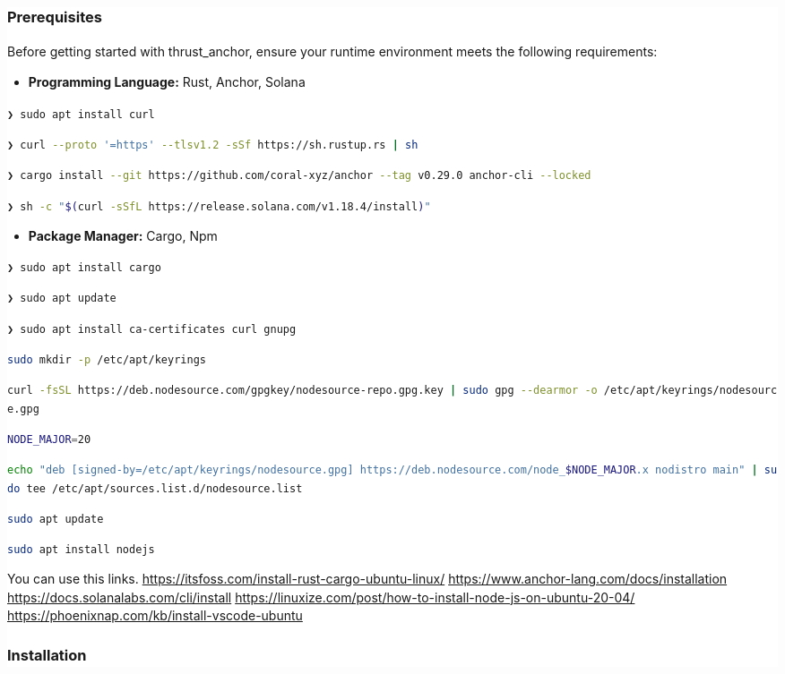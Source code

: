 ###  Prerequisites

Before getting started with thrust_anchor, ensure your runtime environment meets the following requirements:

- **Programming Language:** Rust, Anchor, Solana
```sh
❯ sudo apt install curl
```
```sh
❯ curl --proto '=https' --tlsv1.2 -sSf https://sh.rustup.rs | sh
```
```sh
❯ cargo install --git https://github.com/coral-xyz/anchor --tag v0.29.0 anchor-cli --locked
```
```sh
❯ sh -c "$(curl -sSfL https://release.solana.com/v1.18.4/install)" 
```

- **Package Manager:** Cargo, Npm
```sh
❯ sudo apt install cargo
```
```sh
❯ sudo apt update
```
```sh
❯ sudo apt install ca-certificates curl gnupg
```
```sh
sudo mkdir -p /etc/apt/keyrings
```
```sh
curl -fsSL https://deb.nodesource.com/gpgkey/nodesource-repo.gpg.key | sudo gpg --dearmor -o /etc/apt/keyrings/nodesource.gpg
```
```sh
NODE_MAJOR=20
```
```sh
echo "deb [signed-by=/etc/apt/keyrings/nodesource.gpg] https://deb.nodesource.com/node_$NODE_MAJOR.x nodistro main" | sudo tee /etc/apt/sources.list.d/nodesource.list
```
```sh
sudo apt update
```
```sh
sudo apt install nodejs
```
You can use this links.
https://itsfoss.com/install-rust-cargo-ubuntu-linux/
https://www.anchor-lang.com/docs/installation
https://docs.solanalabs.com/cli/install
https://linuxize.com/post/how-to-install-node-js-on-ubuntu-20-04/
https://phoenixnap.com/kb/install-vscode-ubuntu

###  Installation
